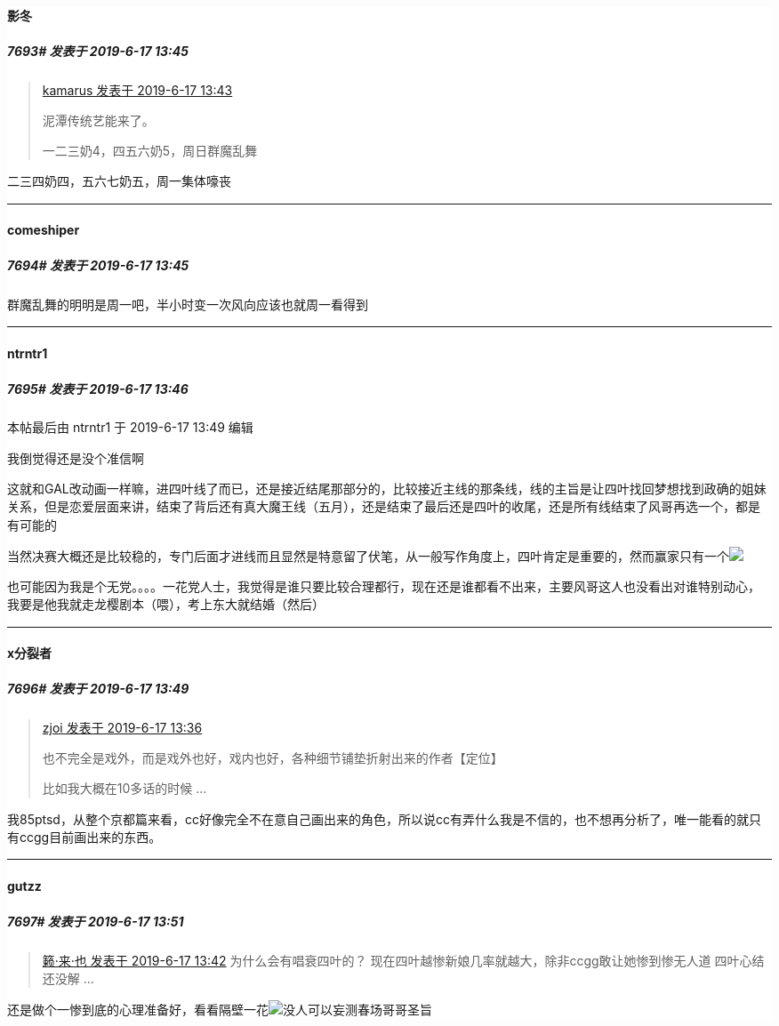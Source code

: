 ####  影冬  
##### 7693#       发表于 2019-6-17 13:45

<blockquote><a href="httphttps://bbs.saraba1st.com/2b/forum.php?mod=redirect&amp;goto=findpost&amp;pid=44162736&amp;ptid=1831320" target="_blank">kamarus 发表于 2019-6-17 13:43</a>

泥潭传统艺能来了。

一二三奶4，四五六奶5，周日群魔乱舞</blockquote>
二三四奶四，五六七奶五，周一集体嚎丧

*****

####  comeshiper  
##### 7694#       发表于 2019-6-17 13:45

群魔乱舞的明明是周一吧，半小时变一次风向应该也就周一看得到

*****

####  ntrntr1  
##### 7695#       发表于 2019-6-17 13:46

 本帖最后由 ntrntr1 于 2019-6-17 13:49 编辑 

我倒觉得还是没个准信啊

这就和GAL改动画一样嘛，进四叶线了而已，还是接近结尾那部分的，比较接近主线的那条线，线的主旨是让四叶找回梦想找到政确的姐妹关系，但是恋爱层面来讲，结束了背后还有真大魔王线（五月），还是结束了最后还是四叶的收尾，还是所有线结束了风哥再选一个，都是有可能的

当然决赛大概还是比较稳的，专门后面才进线而且显然是特意留了伏笔，从一般写作角度上，四叶肯定是重要的，然而赢家只有一个<img src="https://static.saraba1st.com/image/smiley/carton2017/281.png" referrerpolicy="no-referrer">

也可能因为我是个无党。。。。一花党人士，我觉得是谁只要比较合理都行，现在还是谁都看不出来，主要风哥这人也没看出对谁特别动心，我要是他我就走龙樱剧本（喂），考上东大就结婚（然后）

*****

####  x分裂者  
##### 7696#       发表于 2019-6-17 13:49

<blockquote><a href="httphttps://bbs.saraba1st.com/2b/forum.php?mod=redirect&amp;goto=findpost&amp;pid=44162638&amp;ptid=1831320" target="_blank">zjoi 发表于 2019-6-17 13:36</a>

也不完全是戏外，而是戏外也好，戏内也好，各种细节铺垫折射出来的作者【定位】

比如我大概在10多话的时候 ...</blockquote>
我85ptsd，从整个京都篇来看，cc好像完全不在意自己画出来的角色，所以说cc有弄什么我是不信的，也不想再分析了，唯一能看的就只有ccgg目前画出来的东西。

*****

####  gutzz  
##### 7697#       发表于 2019-6-17 13:51

<blockquote><a href="httphttps://bbs.saraba1st.com/2b/forum.php?mod=redirect&amp;goto=findpost&amp;pid=44162715&amp;ptid=1831320" target="_blank">籁·来·也 发表于 2019-6-17 13:42</a>
为什么会有唱衰四叶的？
现在四叶越惨新娘几率就越大，除非ccgg敢让她惨到惨无人道
四叶心结还没解 ...</blockquote>
还是做个一惨到底的心理准备好，看看隔壁一花<img src="https://static.saraba1st.com/image/smiley/face2017/067.png" referrerpolicy="no-referrer">没人可以妄测春场哥哥圣旨
